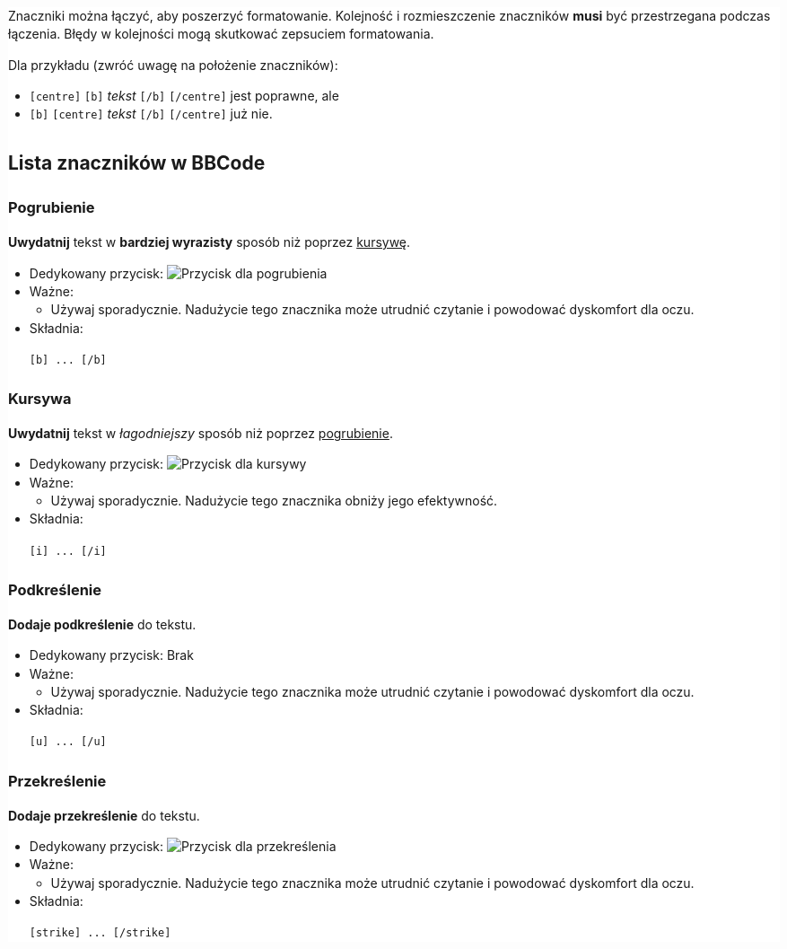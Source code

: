 Znaczniki można łączyć, aby poszerzyć formatowanie. Kolejność i rozmieszczenie znaczników **musi** być przestrzegana podczas łączenia. Błędy w kolejności mogą skutkować zepsuciem formatowania.

Dla przykładu (zwróć uwagę na położenie znaczników):

- `[centre]` `[b]` *tekst* `[/b]` `[/centre]` jest poprawne, ale
- `[b]` `[centre]` *tekst* `[/b]` `[/centre]` już nie.

## Lista znaczników w BBCode

### Pogrubienie

**Uwydatnij** tekst w **bardziej wyrazisty** sposób niż poprzez [kursywę](#kursywa).

- Dedykowany przycisk: ![Przycisk dla pogrubienia](img/bold.png)
- Ważne:
  - Używaj sporadycznie. Nadużycie tego znacznika może utrudnić czytanie i powodować dyskomfort dla oczu.
- Składnia:
  ```
  [b] ... [/b]
  ```

### Kursywa

**Uwydatnij** tekst w *łagodniejszy* sposób niż poprzez [pogrubienie](#pogrubienie).

- Dedykowany przycisk: ![Przycisk dla kursywy](img/italic.png)
- Ważne:
  - Używaj sporadycznie. Nadużycie tego znacznika obniży jego efektywność.
- Składnia:
  ```
  [i] ... [/i]
  ```

### Podkreślenie

**Dodaje podkreślenie** do tekstu.

- Dedykowany przycisk: Brak
- Ważne:
  - Używaj sporadycznie. Nadużycie tego znacznika może utrudnić czytanie i powodować dyskomfort dla oczu.
- Składnia:
  ```
  [u] ... [/u]
  ```

### Przekreślenie

**Dodaje przekreślenie** do tekstu.

- Dedykowany przycisk: ![Przycisk dla przekreślenia](img/strike.png)
- Ważne:
  - Używaj sporadycznie. Nadużycie tego znacznika może utrudnić czytanie i powodować dyskomfort dla oczu.
- Składnia:
  ```
  [strike] ... [/strike]
  ```
